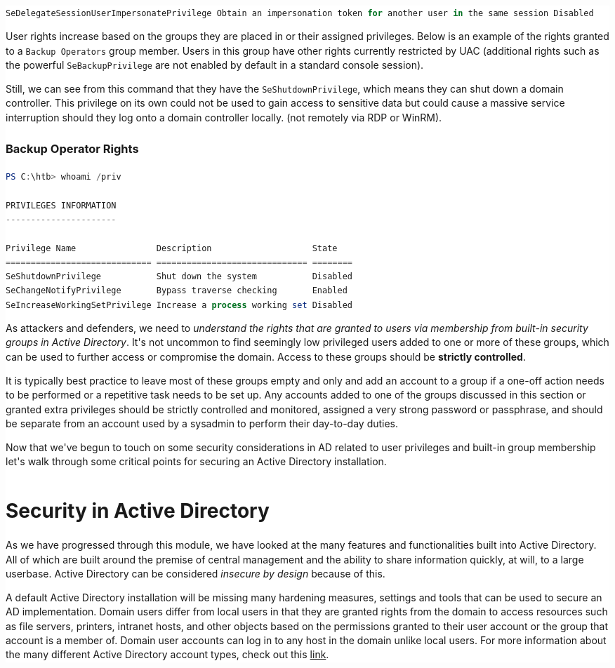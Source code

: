 ```powershell
SeDelegateSessionUserImpersonatePrivilege Obtain an impersonation token for another user in the same session Disabled
```

User rights increase based on the groups they are placed in or their assigned privileges. Below is an example of the rights granted to a `Backup Operators` group member. Users in this group have other rights currently restricted by UAC (additional rights such as the powerful `SeBackupPrivilege` are not enabled by default in a standard console session).

Still, we can see from this command that they have the `SeShutdownPrivilege`, which means they can shut down a domain controller. This privilege on its own could not be used to gain access to sensitive data but could cause a massive service interruption should they log onto a domain controller locally. (not remotely via RDP or WinRM).

### Backup Operator Rights

```powershell
PS C:\htb> whoami /priv

PRIVILEGES INFORMATION
----------------------

Privilege Name                Description                    State
============================= ============================== ========
SeShutdownPrivilege           Shut down the system           Disabled
SeChangeNotifyPrivilege       Bypass traverse checking       Enabled
SeIncreaseWorkingSetPrivilege Increase a process working set Disabled
```

As attackers and defenders, we need to *understand the rights that are granted to users via membership from built-in security groups in Active Directory*. It's not uncommon to find seemingly low privileged users added to one or more of these groups, which can be used to further access or compromise the domain. Access to these groups should be **strictly controlled**.

It is typically best practice to leave most of these groups empty and only and add an account to a group if a one-off action needs to be performed or a repetitive task needs to be set up. Any accounts added to one of the groups discussed in this section or granted extra privileges should be strictly controlled and monitored, assigned a very strong password or passphrase, and should be separate from an account used by a sysadmin to perform their day-to-day duties.

Now that we've begun to touch on some security considerations in AD related to user privileges and built-in group membership let's walk through some critical points for securing an Active Directory installation.

# Security in Active Directory

As we have progressed through this module, we have looked at the many features and functionalities built into Active Directory. All of which are built around the premise of central management and the ability to share information quickly, at will, to a large userbase. Active Directory can be considered *insecure by design* because of this. 

A default Active Directory installation will be missing many hardening measures, settings and tools that can be used to secure an AD implementation. Domain users differ from local users in that they are granted rights from the domain to access resources such as file servers, printers, intranet hosts, and other objects based on the permissions granted to their user account or the group that account is a member of. Domain user accounts can log in to any host in the domain unlike local users. For more information about the many different Active Directory account types, check out this [link](https://docs.microsoft.com/en-us/windows/security/identity-protection/access-control/active-directory-accounts).
